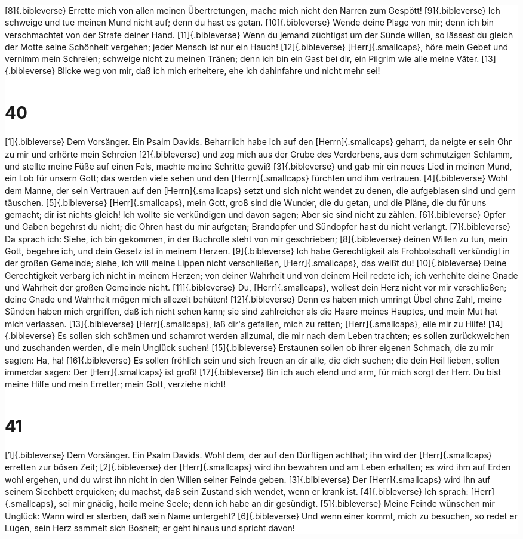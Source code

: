 [8]{.bibleverse} Errette mich von allen meinen Übertretungen, mache mich nicht den Narren zum Gespött! 
[9]{.bibleverse} Ich schweige und tue meinen Mund nicht auf; denn du hast es getan. 
[10]{.bibleverse} Wende deine Plage von mir; denn ich bin verschmachtet von der Strafe deiner Hand. 
[11]{.bibleverse} Wenn du jemand züchtigst um der Sünde willen, so lässest du gleich der Motte seine Schönheit vergehen; jeder Mensch ist nur ein Hauch! 
[12]{.bibleverse} [Herr]{.smallcaps}, höre mein Gebet und vernimm mein Schreien; schweige nicht zu meinen Tränen; denn ich bin ein Gast bei dir, ein Pilgrim wie alle meine Väter. 
[13]{.bibleverse} Blicke weg von mir, daß ich mich erheitere, ehe ich dahinfahre und nicht mehr sei! 

# 40 
[1]{.bibleverse} Dem Vorsänger. Ein Psalm Davids. Beharrlich habe ich auf den [Herrn]{.smallcaps} geharrt, da neigte er sein Ohr zu mir und erhörte mein Schreien 
[2]{.bibleverse} und zog mich aus der Grube des Verderbens, aus dem schmutzigen Schlamm, und stellte meine Füße auf einen Fels, machte meine Schritte gewiß 
[3]{.bibleverse} und gab mir ein neues Lied in meinen Mund, ein Lob für unsern Gott; das werden viele sehen und den [Herrn]{.smallcaps} fürchten und ihm vertrauen. 
[4]{.bibleverse} Wohl dem Manne, der sein Vertrauen auf den [Herrn]{.smallcaps} setzt und sich nicht wendet zu denen, die aufgeblasen sind und gern täuschen. 
[5]{.bibleverse} [Herr]{.smallcaps}, mein Gott, groß sind die Wunder, die du getan, und die Pläne, die du für uns gemacht; dir ist nichts gleich! Ich wollte sie verkündigen und davon sagen; Aber sie sind nicht zu zählen. 
[6]{.bibleverse} Opfer und Gaben begehrst du nicht; die Ohren hast du mir aufgetan; Brandopfer und Sündopfer hast du nicht verlangt. 
[7]{.bibleverse} Da sprach ich: Siehe, ich bin gekommen, in der Buchrolle steht von mir geschrieben; 
[8]{.bibleverse} deinen Willen zu tun, mein Gott, begehre ich, und dein Gesetz ist in meinem Herzen. 
[9]{.bibleverse} Ich habe Gerechtigkeit als Frohbotschaft verkündigt in der großen Gemeinde; siehe, ich will meine Lippen nicht verschließen, [Herr]{.smallcaps}, das weißt du! 
[10]{.bibleverse} Deine Gerechtigkeit verbarg ich nicht in meinem Herzen; von deiner Wahrheit und von deinem Heil redete ich; ich verhehlte deine Gnade und Wahrheit der großen Gemeinde nicht. 
[11]{.bibleverse} Du, [Herr]{.smallcaps}, wollest dein Herz nicht vor mir verschließen; deine Gnade und Wahrheit mögen mich allezeit behüten! 
[12]{.bibleverse} Denn es haben mich umringt Übel ohne Zahl, meine Sünden haben mich ergriffen, daß ich nicht sehen kann; sie sind zahlreicher als die Haare meines Hauptes, und mein Mut hat mich verlassen. 
[13]{.bibleverse} [Herr]{.smallcaps}, laß dir's gefallen, mich zu retten; [Herr]{.smallcaps}, eile mir zu Hilfe! 
[14]{.bibleverse} Es sollen sich schämen und schamrot werden allzumal, die mir nach dem Leben trachten; es sollen zurückweichen und zuschanden werden, die mein Unglück suchen! 
[15]{.bibleverse} Erstaunen sollen ob ihrer eigenen Schmach, die zu mir sagten: Ha, ha! 
[16]{.bibleverse} Es sollen fröhlich sein und sich freuen an dir alle, die dich suchen; die dein Heil lieben, sollen immerdar sagen: Der [Herr]{.smallcaps} ist groß! 
[17]{.bibleverse} Bin ich auch elend und arm, für mich sorgt der Herr. Du bist meine Hilfe und mein Erretter; mein Gott, verziehe nicht! 

# 41 
[1]{.bibleverse} Dem Vorsänger. Ein Psalm Davids. Wohl dem, der auf den Dürftigen achthat; ihn wird der [Herr]{.smallcaps} erretten zur bösen Zeit; 
[2]{.bibleverse} der [Herr]{.smallcaps} wird ihn bewahren und am Leben erhalten; es wird ihm auf Erden wohl ergehen, und du wirst ihn nicht in den Willen seiner Feinde geben. 
[3]{.bibleverse} Der [Herr]{.smallcaps} wird ihn auf seinem Siechbett erquicken; du machst, daß sein Zustand sich wendet, wenn er krank ist. 
[4]{.bibleverse} Ich sprach: [Herr]{.smallcaps}, sei mir gnädig, heile meine Seele; denn ich habe an dir gesündigt. 
[5]{.bibleverse} Meine Feinde wünschen mir Unglück: Wann wird er sterben, daß sein Name untergeht? 
[6]{.bibleverse} Und wenn einer kommt, mich zu besuchen, so redet er Lügen, sein Herz sammelt sich Bosheit; er geht hinaus und spricht davon! 
